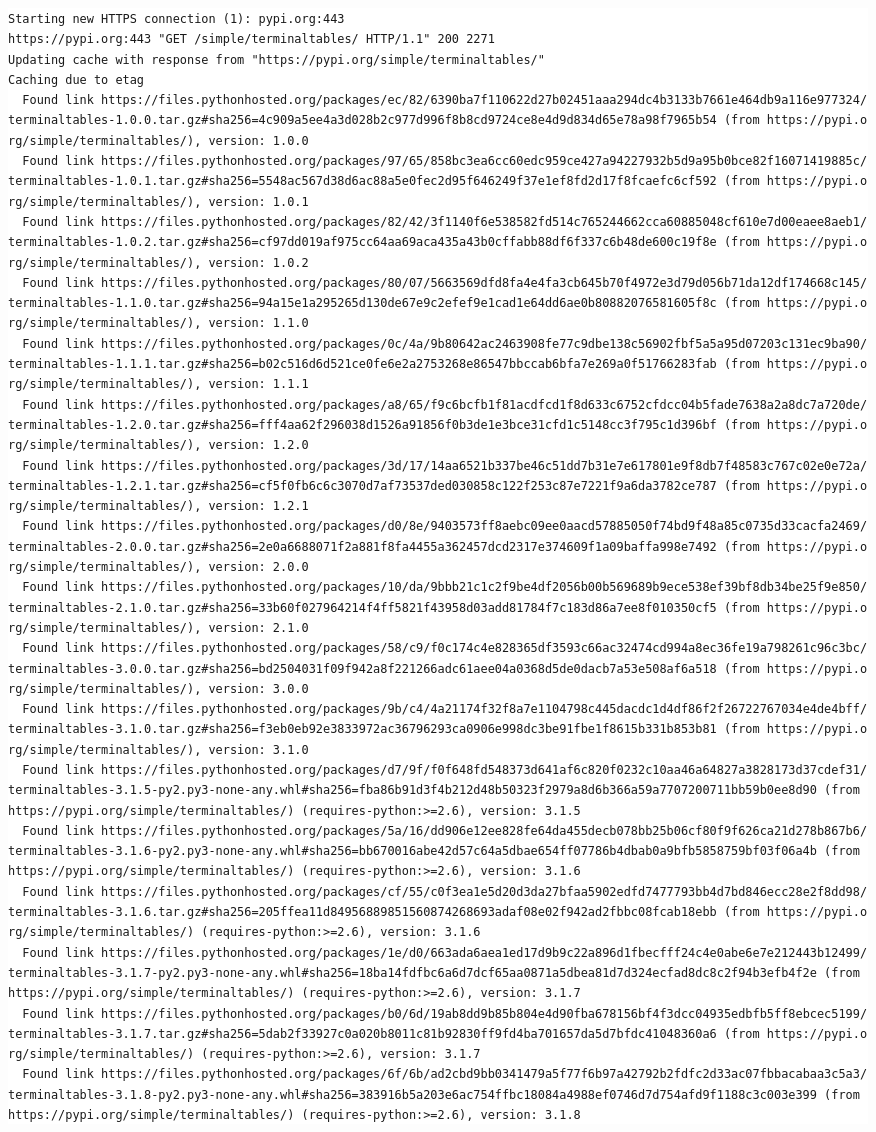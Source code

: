     Starting new HTTPS connection (1): pypi.org:443
    https://pypi.org:443 "GET /simple/terminaltables/ HTTP/1.1" 200 2271
    Updating cache with response from "https://pypi.org/simple/terminaltables/"
    Caching due to etag
      Found link https://files.pythonhosted.org/packages/ec/82/6390ba7f110622d27b02451aaa294dc4b3133b7661e464db9a116e977324/terminaltables-1.0.0.tar.gz#sha256=4c909a5ee4a3d028b2c977d996f8b8cd9724ce8e4d9d834d65e78a98f7965b54 (from https://pypi.org/simple/terminaltables/), version: 1.0.0
      Found link https://files.pythonhosted.org/packages/97/65/858bc3ea6cc60edc959ce427a94227932b5d9a95b0bce82f16071419885c/terminaltables-1.0.1.tar.gz#sha256=5548ac567d38d6ac88a5e0fec2d95f646249f37e1ef8fd2d17f8fcaefc6cf592 (from https://pypi.org/simple/terminaltables/), version: 1.0.1
      Found link https://files.pythonhosted.org/packages/82/42/3f1140f6e538582fd514c765244662cca60885048cf610e7d00eaee8aeb1/terminaltables-1.0.2.tar.gz#sha256=cf97dd019af975cc64aa69aca435a43b0cffabb88df6f337c6b48de600c19f8e (from https://pypi.org/simple/terminaltables/), version: 1.0.2
      Found link https://files.pythonhosted.org/packages/80/07/5663569dfd8fa4e4fa3cb645b70f4972e3d79d056b71da12df174668c145/terminaltables-1.1.0.tar.gz#sha256=94a15e1a295265d130de67e9c2efef9e1cad1e64dd6ae0b80882076581605f8c (from https://pypi.org/simple/terminaltables/), version: 1.1.0
      Found link https://files.pythonhosted.org/packages/0c/4a/9b80642ac2463908fe77c9dbe138c56902fbf5a5a95d07203c131ec9ba90/terminaltables-1.1.1.tar.gz#sha256=b02c516d6d521ce0fe6e2a2753268e86547bbccab6bfa7e269a0f51766283fab (from https://pypi.org/simple/terminaltables/), version: 1.1.1
      Found link https://files.pythonhosted.org/packages/a8/65/f9c6bcfb1f81acdfcd1f8d633c6752cfdcc04b5fade7638a2a8dc7a720de/terminaltables-1.2.0.tar.gz#sha256=fff4aa62f296038d1526a91856f0b3de1e3bce31cfd1c5148cc3f795c1d396bf (from https://pypi.org/simple/terminaltables/), version: 1.2.0
      Found link https://files.pythonhosted.org/packages/3d/17/14aa6521b337be46c51dd7b31e7e617801e9f8db7f48583c767c02e0e72a/terminaltables-1.2.1.tar.gz#sha256=cf5f0fb6c6c3070d7af73537ded030858c122f253c87e7221f9a6da3782ce787 (from https://pypi.org/simple/terminaltables/), version: 1.2.1
      Found link https://files.pythonhosted.org/packages/d0/8e/9403573ff8aebc09ee0aacd57885050f74bd9f48a85c0735d33cacfa2469/terminaltables-2.0.0.tar.gz#sha256=2e0a6688071f2a881f8fa4455a362457dcd2317e374609f1a09baffa998e7492 (from https://pypi.org/simple/terminaltables/), version: 2.0.0
      Found link https://files.pythonhosted.org/packages/10/da/9bbb21c1c2f9be4df2056b00b569689b9ece538ef39bf8db34be25f9e850/terminaltables-2.1.0.tar.gz#sha256=33b60f027964214f4ff5821f43958d03add81784f7c183d86a7ee8f010350cf5 (from https://pypi.org/simple/terminaltables/), version: 2.1.0
      Found link https://files.pythonhosted.org/packages/58/c9/f0c174c4e828365df3593c66ac32474cd994a8ec36fe19a798261c96c3bc/terminaltables-3.0.0.tar.gz#sha256=bd2504031f09f942a8f221266adc61aee04a0368d5de0dacb7a53e508af6a518 (from https://pypi.org/simple/terminaltables/), version: 3.0.0
      Found link https://files.pythonhosted.org/packages/9b/c4/4a21174f32f8a7e1104798c445dacdc1d4df86f2f26722767034e4de4bff/terminaltables-3.1.0.tar.gz#sha256=f3eb0eb92e3833972ac36796293ca0906e998dc3be91fbe1f8615b331b853b81 (from https://pypi.org/simple/terminaltables/), version: 3.1.0
      Found link https://files.pythonhosted.org/packages/d7/9f/f0f648fd548373d641af6c820f0232c10aa46a64827a3828173d37cdef31/terminaltables-3.1.5-py2.py3-none-any.whl#sha256=fba86b91d3f4b212d48b50323f2979a8d6b366a59a7707200711bb59b0ee8d90 (from https://pypi.org/simple/terminaltables/) (requires-python:>=2.6), version: 3.1.5
      Found link https://files.pythonhosted.org/packages/5a/16/dd906e12ee828fe64da455decb078bb25b06cf80f9f626ca21d278b867b6/terminaltables-3.1.6-py2.py3-none-any.whl#sha256=bb670016abe42d57c64a5dbae654ff07786b4dbab0a9bfb5858759bf03f06a4b (from https://pypi.org/simple/terminaltables/) (requires-python:>=2.6), version: 3.1.6
      Found link https://files.pythonhosted.org/packages/cf/55/c0f3ea1e5d20d3da27bfaa5902edfd7477793bb4d7bd846ecc28e2f8dd98/terminaltables-3.1.6.tar.gz#sha256=205ffea11d84956889851560874268693adaf08e02f942ad2fbbc08fcab18ebb (from https://pypi.org/simple/terminaltables/) (requires-python:>=2.6), version: 3.1.6
      Found link https://files.pythonhosted.org/packages/1e/d0/663ada6aea1ed17d9b9c22a896d1fbecfff24c4e0abe6e7e212443b12499/terminaltables-3.1.7-py2.py3-none-any.whl#sha256=18ba14fdfbc6a6d7dcf65aa0871a5dbea81d7d324ecfad8dc8c2f94b3efb4f2e (from https://pypi.org/simple/terminaltables/) (requires-python:>=2.6), version: 3.1.7
      Found link https://files.pythonhosted.org/packages/b0/6d/19ab8dd9b85b804e4d90fba678156bf4f3dcc04935edbfb5ff8ebcec5199/terminaltables-3.1.7.tar.gz#sha256=5dab2f33927c0a020b8011c81b92830ff9fd4ba701657da5d7bfdc41048360a6 (from https://pypi.org/simple/terminaltables/) (requires-python:>=2.6), version: 3.1.7
      Found link https://files.pythonhosted.org/packages/6f/6b/ad2cbd9bb0341479a5f77f6b97a42792b2fdfc2d33ac07fbbacabaa3c5a3/terminaltables-3.1.8-py2.py3-none-any.whl#sha256=383916b5a203e6ac754ffbc18084a4988ef0746d7d754afd9f1188c3c003e399 (from https://pypi.org/simple/terminaltables/) (requires-python:>=2.6), version: 3.1.8